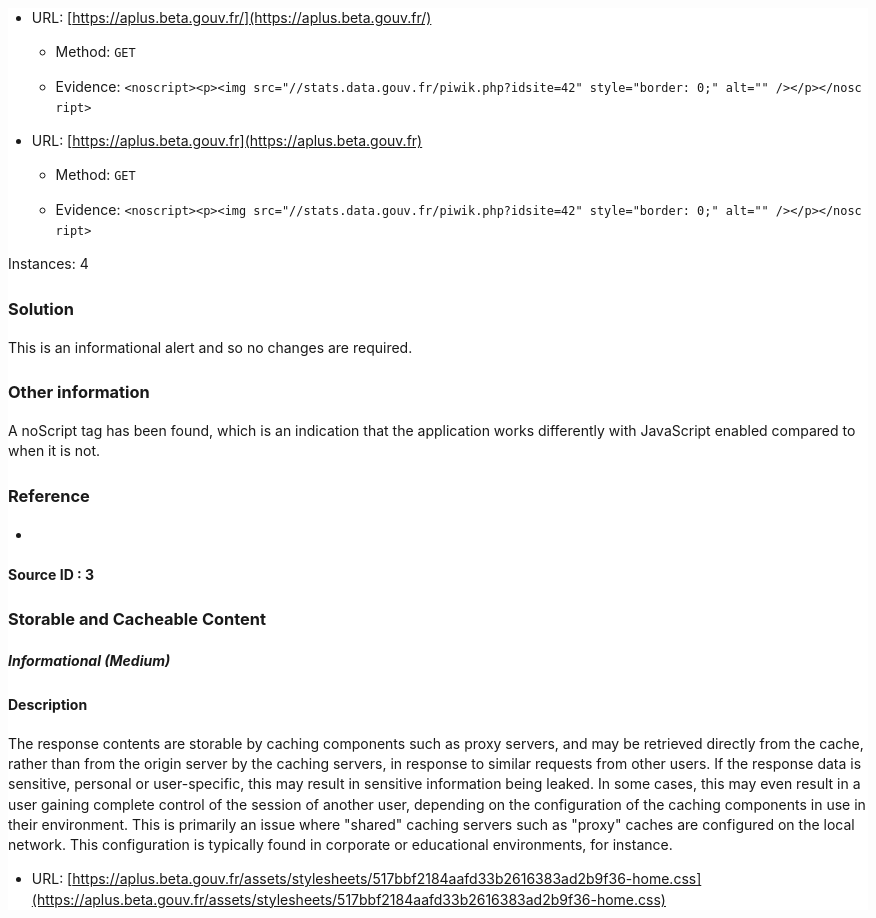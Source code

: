   
* URL: [https://aplus.beta.gouv.fr/](https://aplus.beta.gouv.fr/)
  
  
  * Method: `GET`
  
  
  * Evidence: `<noscript><p><img src="//stats.data.gouv.fr/piwik.php?idsite=42" style="border: 0;" alt="" /></p></noscript>`
  
  
  
  
* URL: [https://aplus.beta.gouv.fr](https://aplus.beta.gouv.fr)
  
  
  * Method: `GET`
  
  
  * Evidence: `<noscript><p><img src="//stats.data.gouv.fr/piwik.php?idsite=42" style="border: 0;" alt="" /></p></noscript>`
  
  
  
  
Instances: 4
  
### Solution
<p>This is an informational alert and so no changes are required.</p>
  
### Other information
<p>A noScript tag has been found, which is an indication that the application works differently with JavaScript enabled compared to when it is not.</p>
  
### Reference
* 

  
#### Source ID : 3

  
  
  
  
### Storable and Cacheable Content
##### Informational (Medium)
  
  
  
  
#### Description
<p>The response contents are storable by caching components such as proxy servers, and may be retrieved directly from the cache, rather than from the origin server by the caching servers, in response to similar requests from other users.  If the response data is sensitive, personal or user-specific, this may result in sensitive information being leaked. In some cases, this may even result in a user gaining complete control of the session of another user, depending on the configuration of the caching components in use in their environment. This is primarily an issue where "shared" caching servers such as "proxy" caches are configured on the local network. This configuration is typically found in corporate or educational environments, for instance.</p>
  
  
  
* URL: [https://aplus.beta.gouv.fr/assets/stylesheets/517bbf2184aafd33b2616383ad2b9f36-home.css](https://aplus.beta.gouv.fr/assets/stylesheets/517bbf2184aafd33b2616383ad2b9f36-home.css)
  